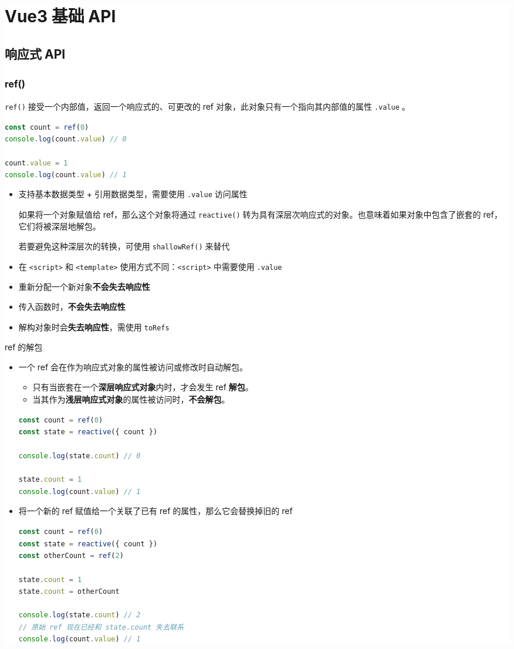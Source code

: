 # Vue3 基础 API

## 响应式 API

### ref()

`ref()` 接受一个内部值，返回一个响应式的、可更改的 ref 对象，此对象只有一个指向其内部值的属性 `.value` 。

```js
const count = ref(0)
console.log(count.value) // 0

count.value = 1
console.log(count.value) // 1
```

- 支持基本数据类型 + 引用数据类型，需要使用 `.value` 访问属性

  如果将一个对象赋值给 ref，那么这个对象将通过 `reactive()` 转为具有深层次响应式的对象。也意味着如果对象中包含了嵌套的 ref，它们将被深层地解包。

  若要避免这种深层次的转换，可使用 `shallowRef()` 来替代

- 在 `<script>` 和 `<template>` 使用方式不同：`<script>` 中需要使用 `.value`
- 重新分配一个新对象**不会失去响应性**
- 传入函数时，**不会失去响应性**
- 解构对象时会**失去响应性**，需使用 `toRefs`

ref 的解包

- 一个 ref 会在作为响应式对象的属性被访问或修改时自动解包。

  - 只有当嵌套在一个**深层响应式对象**内时，才会发生 ref **解包**。
  - 当其作为**浅层响应式对象**的属性被访问时，**不会解包**。

  ```js
  const count = ref(0)
  const state = reactive({ count })

  console.log(state.count) // 0

  state.count = 1
  console.log(count.value) // 1
  ```

- 将一个新的 ref 赋值给一个关联了已有 ref 的属性，那么它会替换掉旧的 ref

  ```js
  const count = ref(0)
  const state = reactive({ count })
  const otherCount = ref(2)

  state.count = 1
  state.count = otherCount

  console.log(state.count) // 2
  // 原始 ref 现在已经和 state.count 失去联系
  console.log(count.value) // 1
  ```
